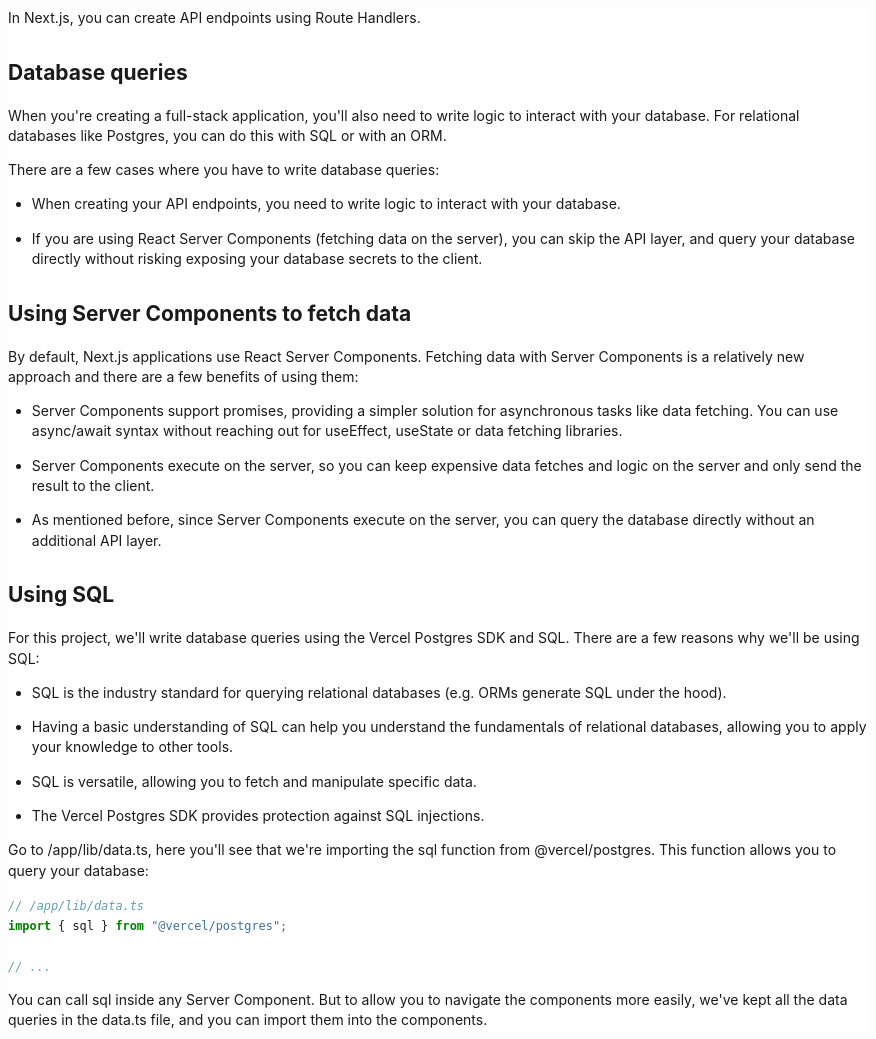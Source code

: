 In Next.js, you can create API endpoints using Route Handlers.

## Database queries

When you're creating a full-stack application, you'll also need to write logic to interact with your database. For relational databases like Postgres, you can do this with SQL or with an ORM.

There are a few cases where you have to write database queries:

- When creating your API endpoints, you need to write logic to interact with your database.

- If you are using React Server Components (fetching data on the server), you can skip the API layer, and query your database directly without risking exposing your database secrets to the client.

## Using Server Components to fetch data

By default, Next.js applications use React Server Components. Fetching data with Server Components is a relatively new approach and there are a few benefits of using them:

- Server Components support promises, providing a simpler solution for asynchronous tasks like data fetching. You can use async/await syntax without reaching out for useEffect, useState or data fetching libraries.

- Server Components execute on the server, so you can keep expensive data fetches and logic on the server and only send the result to the client.

- As mentioned before, since Server Components execute on the server, you can query the database directly without an additional API layer.

## Using SQL

For this project, we'll write database queries using the Vercel Postgres SDK and SQL. There are a few reasons why we'll be using SQL:

- SQL is the industry standard for querying relational databases (e.g. ORMs generate SQL under the hood).

- Having a basic understanding of SQL can help you understand the fundamentals of relational databases, allowing you to apply your knowledge to other tools.

- SQL is versatile, allowing you to fetch and manipulate specific data.

- The Vercel Postgres SDK provides protection against SQL injections.

Go to /app/lib/data.ts, here you'll see that we're importing the sql function from @vercel/postgres. This function allows you to query your database:

```jsx
// /app/lib/data.ts
import { sql } from "@vercel/postgres";

// ...
```

You can call sql inside any Server Component. But to allow you to navigate the components more easily, we've kept all the data queries in the data.ts file, and you can import them into the components.
